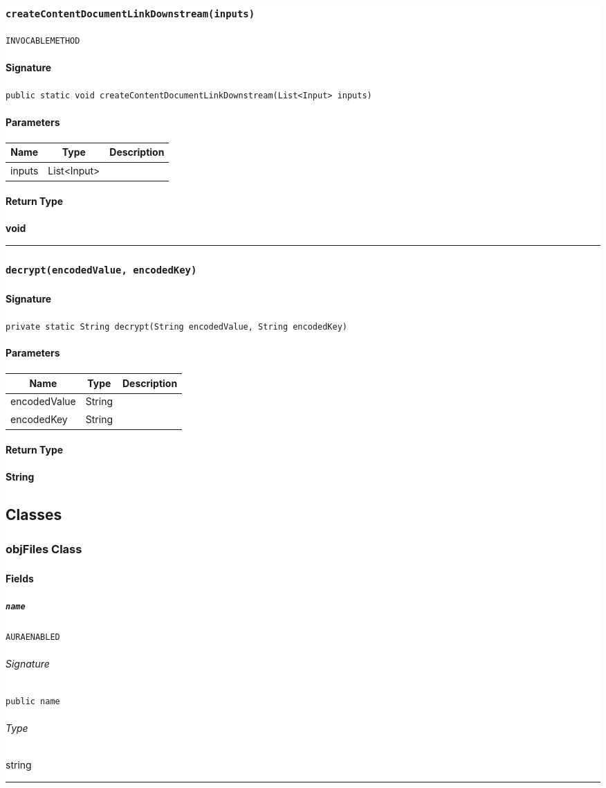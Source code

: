 
### `createContentDocumentLinkDownstream(inputs)`

`INVOCABLEMETHOD`

#### Signature
```apex
public static void createContentDocumentLinkDownstream(List<Input> inputs)
```

#### Parameters
| Name | Type | Description |
|------|------|-------------|
| inputs | List&lt;Input&gt; |  |

#### Return Type
**void**

---

### `decrypt(encodedValue, encodedKey)`

#### Signature
```apex
private static String decrypt(String encodedValue, String encodedKey)
```

#### Parameters
| Name | Type | Description |
|------|------|-------------|
| encodedValue | String |  |
| encodedKey | String |  |

#### Return Type
**String**

## Classes
### objFiles Class

#### Fields
##### `name`

`AURAENABLED`

###### Signature
```apex
public name
```

###### Type
string

---
